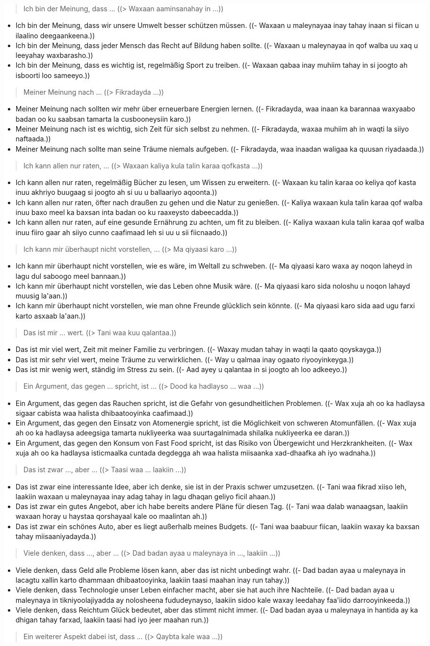 > Ich bin der Meinung, dass ... ((> Waxaan aaminsanahay in ...))
- Ich bin der Meinung, dass wir unsere Umwelt besser schützen müssen. ((- Waxaan u maleynayaa inay tahay inaan si fiican u ilaalino deegaankeena.))
- Ich bin der Meinung, dass jeder Mensch das Recht auf Bildung haben sollte. ((- Waxaan u maleynayaa in qof walba uu xaq u leeyahay waxbarasho.))
- Ich bin der Meinung, dass es wichtig ist, regelmäßig Sport zu treiben. ((- Waxaan qabaa inay muhiim tahay in si joogto ah isboorti loo sameeyo.))
> Meiner Meinung nach ... ((> Fikradayda ...))
- Meiner Meinung nach sollten wir mehr über erneuerbare Energien lernen. ((- Fikradayda, waa inaan ka barannaa waxyaabo badan oo ku saabsan tamarta la cusbooneysiin karo.))
- Meiner Meinung nach ist es wichtig, sich Zeit für sich selbst zu nehmen. ((- Fikradayda, waxaa muhiim ah in waqti la siiyo naftaada.))
- Meiner Meinung nach sollte man seine Träume niemals aufgeben. ((- Fikradayda, waa inaadan waligaa ka quusan riyadaada.))
> Ich kann allen nur raten, ... ((> Waxaan kaliya kula talin karaa qofkasta ...))
- Ich kann allen nur raten, regelmäßig Bücher zu lesen, um Wissen zu erweitern. ((- Waxaan ku talin karaa oo keliya qof kasta inuu akhriyo buugaag si joogto ah si uu u ballaariyo aqoonta.))
- Ich kann allen nur raten, öfter nach draußen zu gehen und die Natur zu genießen. ((- Kaliya waxaan kula talin karaa qof walba inuu baxo meel ka baxsan inta badan oo ku raaxeysto dabeecadda.))
- Ich kann allen nur raten, auf eine gesunde Ernährung zu achten, um fit zu bleiben. ((- Kaliya waxaan kula talin karaa qof walba inuu fiiro gaar ah siiyo cunno caafimaad leh si uu u sii fiicnaado.))
> Ich kann mir überhaupt nicht vorstellen, ... ((> Ma qiyaasi karo ...))
- Ich kann mir überhaupt nicht vorstellen, wie es wäre, im Weltall zu schweben. ((- Ma qiyaasi karo waxa ay noqon laheyd in lagu dul saboogo meel bannaan.))
- Ich kann mir überhaupt nicht vorstellen, wie das Leben ohne Musik wäre. ((- Ma qiyaasi karo sida noloshu u noqon lahayd muusig la'aan.))
- Ich kann mir überhaupt nicht vorstellen, wie man ohne Freunde glücklich sein könnte. ((- Ma qiyaasi karo sida aad ugu farxi karto asxaab la'aan.))
> Das ist mir ... wert. ((> Tani waa kuu qalantaa.))
- Das ist mir viel wert, Zeit mit meiner Familie zu verbringen. ((- Waxay mudan tahay in waqti la qaato qoyskayga.))
- Das ist mir sehr viel wert, meine Träume zu verwirklichen. ((- Way u qalmaa inay ogaato riyooyinkeyga.))
- Das ist mir wenig wert, ständig im Stress zu sein. ((- Aad ayey u qalantaa in si joogto ah loo adkeeyo.))
> Ein Argument, das gegen ... spricht, ist ... ((> Dood ka hadlayso ... waa ...))
- Ein Argument, das gegen das Rauchen spricht, ist die Gefahr von gesundheitlichen Problemen. ((- Wax xuja ah oo ka hadlaysa sigaar cabista waa halista dhibaatooyinka caafimaad.))
- Ein Argument, das gegen den Einsatz von Atomenergie spricht, ist die Möglichkeit von schweren Atomunfällen. ((- Wax xuja ah oo ka hadlaysa adeegsiga tamarta nukliyeerka waa suurtagalnimada shilalka nukliyeerka ee daran.))
- Ein Argument, das gegen den Konsum von Fast Food spricht, ist das Risiko von Übergewicht und Herzkrankheiten. ((- Wax xuja ah oo ka hadlaysa isticmaalka cuntada degdegga ah waa halista miisaanka xad-dhaafka ah iyo wadnaha.))
> Das ist zwar ..., aber ... ((> Taasi waa ... laakiin ...))
- Das ist zwar eine interessante Idee, aber ich denke, sie ist in der Praxis schwer umzusetzen. ((- Tani waa fikrad xiiso leh, laakiin waxaan u maleynayaa inay adag tahay in lagu dhaqan geliyo ficil ahaan.))
- Das ist zwar ein gutes Angebot, aber ich habe bereits andere Pläne für diesen Tag. ((- Tani waa dalab wanaagsan, laakiin waxaan horay u haystaa qorshayaal kale oo maalintan ah.))
- Das ist zwar ein schönes Auto, aber es liegt außerhalb meines Budgets. ((- Tani waa baabuur fiican, laakiin waxay ka baxsan tahay miisaaniyadayda.))
> Viele denken, dass ..., aber ... ((> Dad badan ayaa u maleynaya in ..., laakiin ...))
- Viele denken, dass Geld alle Probleme lösen kann, aber das ist nicht unbedingt wahr. ((- Dad badan ayaa u maleynaya in lacagtu xallin karto dhammaan dhibaatooyinka, laakiin taasi maahan inay run tahay.))
- Viele denken, dass Technologie unser Leben einfacher macht, aber sie hat auch ihre Nachteile. ((- Dad badan ayaa u maleynaya in tikniyoolajiyadda ay nolosheena fududeynayso, laakiin sidoo kale waxay leedahay faa'iido darrooyinkeeda.))
- Viele denken, dass Reichtum Glück bedeutet, aber das stimmt nicht immer. ((- Dad badan ayaa u maleynaya in hantida ay ka dhigan tahay farxad, laakiin taasi had iyo jeer maahan run.))
> Ein weiterer Aspekt dabei ist, dass ... ((> Qaybta kale waa ...))